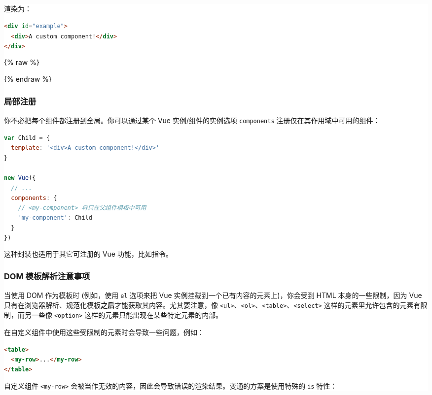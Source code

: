 渲染为：

``` html
<div id="example">
  <div>A custom component!</div>
</div>
```

{% raw %}
<div id="example" class="demo">
  <my-component></my-component>
</div>
<script>
Vue.component('my-component', {
  template: '<div>A custom component!</div>'
})
new Vue({ el: '#example' })
</script>
{% endraw %}

### 局部注册

你不必把每个组件都注册到全局。你可以通过某个 Vue 实例/组件的实例选项 `components` 注册仅在其作用域中可用的组件：

``` js
var Child = {
  template: '<div>A custom component!</div>'
}

new Vue({
  // ...
  components: {
    // <my-component> 将只在父组件模板中可用
    'my-component': Child
  }
})
```

这种封装也适用于其它可注册的 Vue 功能，比如指令。

### DOM 模板解析注意事项

当使用 DOM 作为模板时 (例如，使用 `el` 选项来把 Vue 实例挂载到一个已有内容的元素上)，你会受到 HTML 本身的一些限制，因为 Vue 只有在浏览器解析、规范化模板**之后**才能获取其内容。尤其要注意，像 `<ul>`、`<ol>`、`<table>`、`<select>` 这样的元素里允许包含的元素有限制，而另一些像 `<option>` 这样的元素只能出现在某些特定元素的内部。

在自定义组件中使用这些受限制的元素时会导致一些问题，例如：

``` html
<table>
  <my-row>...</my-row>
</table>
```

自定义组件 `<my-row>` 会被当作无效的内容，因此会导致错误的渲染结果。变通的方案是使用特殊的 `is` 特性：
